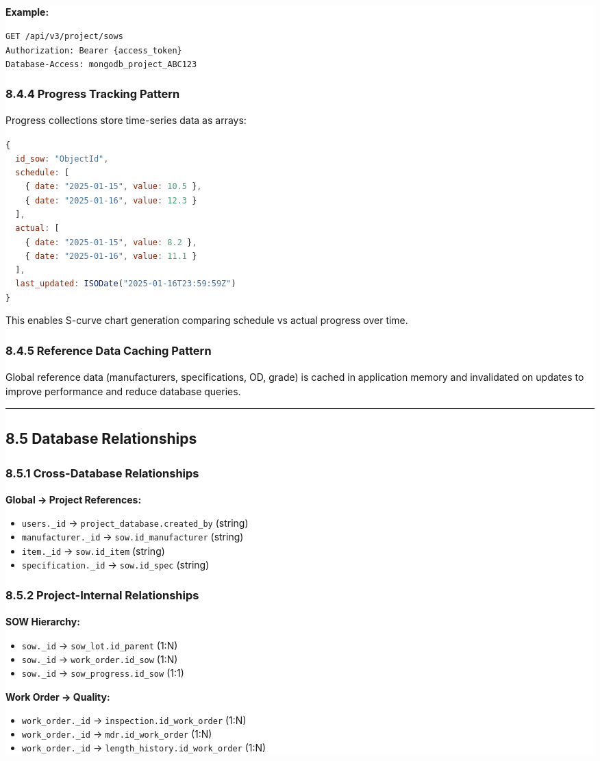 **Example:**
```http
GET /api/v3/project/sows
Authorization: Bearer {access_token}
Database-Access: mongodb_project_ABC123
```

### 8.4.4 Progress Tracking Pattern

Progress collections store time-series data as arrays:

```javascript
{
  id_sow: "ObjectId",
  schedule: [
    { date: "2025-01-15", value: 10.5 },
    { date: "2025-01-16", value: 12.3 }
  ],
  actual: [
    { date: "2025-01-15", value: 8.2 },
    { date: "2025-01-16", value: 11.1 }
  ],
  last_updated: ISODate("2025-01-16T23:59:59Z")
}
```

This enables S-curve chart generation comparing schedule vs actual progress over time.

### 8.4.5 Reference Data Caching Pattern

Global reference data (manufacturers, specifications, OD, grade) is cached in application memory and invalidated on updates to improve performance and reduce database queries.

---

## 8.5 Database Relationships

### 8.5.1 Cross-Database Relationships

**Global → Project References:**
- `users._id` → `project_database.created_by` (string)
- `manufacturer._id` → `sow.id_manufacturer` (string)
- `item._id` → `sow.id_item` (string)
- `specification._id` → `sow.id_spec` (string)

### 8.5.2 Project-Internal Relationships

**SOW Hierarchy:**
- `sow._id` → `sow_lot.id_parent` (1:N)
- `sow._id` → `work_order.id_sow` (1:N)
- `sow._id` → `sow_progress.id_sow` (1:1)

**Work Order → Quality:**
- `work_order._id` → `inspection.id_work_order` (1:N)
- `work_order._id` → `mdr.id_work_order` (1:N)
- `work_order._id` → `length_history.id_work_order` (1:N)

